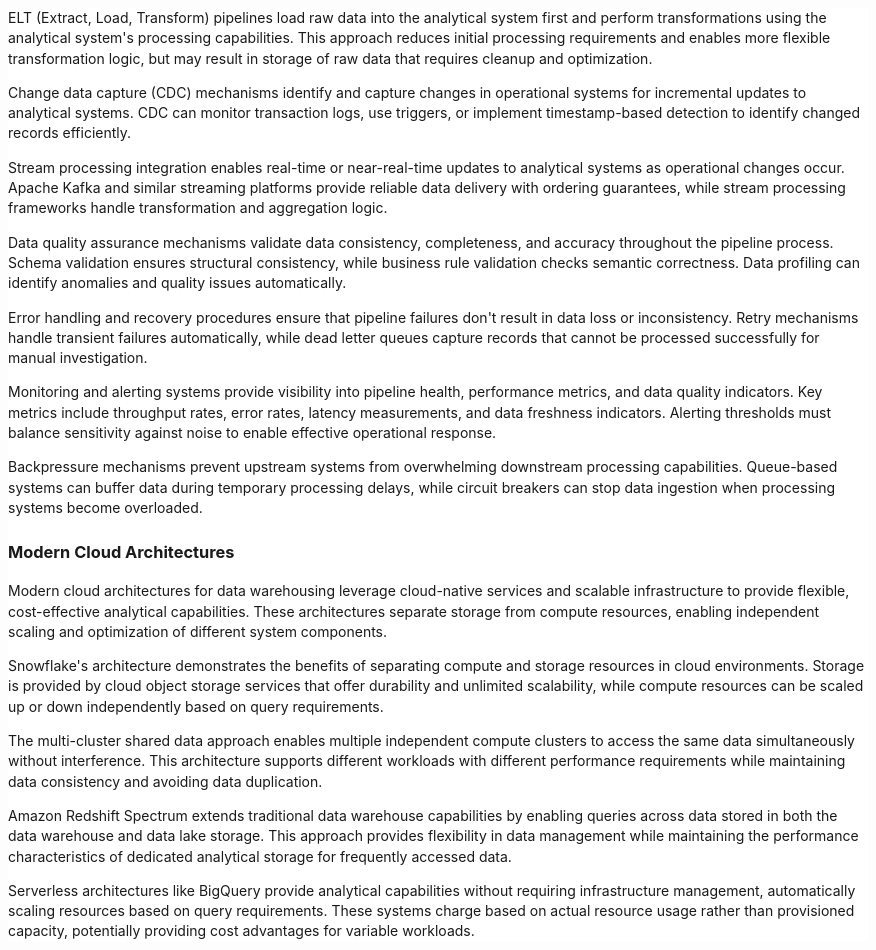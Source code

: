 ELT (Extract, Load, Transform) pipelines load raw data into the analytical system first and perform transformations using the analytical system's processing capabilities. This approach reduces initial processing requirements and enables more flexible transformation logic, but may result in storage of raw data that requires cleanup and optimization.

Change data capture (CDC) mechanisms identify and capture changes in operational systems for incremental updates to analytical systems. CDC can monitor transaction logs, use triggers, or implement timestamp-based detection to identify changed records efficiently.

Stream processing integration enables real-time or near-real-time updates to analytical systems as operational changes occur. Apache Kafka and similar streaming platforms provide reliable data delivery with ordering guarantees, while stream processing frameworks handle transformation and aggregation logic.

Data quality assurance mechanisms validate data consistency, completeness, and accuracy throughout the pipeline process. Schema validation ensures structural consistency, while business rule validation checks semantic correctness. Data profiling can identify anomalies and quality issues automatically.

Error handling and recovery procedures ensure that pipeline failures don't result in data loss or inconsistency. Retry mechanisms handle transient failures automatically, while dead letter queues capture records that cannot be processed successfully for manual investigation.

Monitoring and alerting systems provide visibility into pipeline health, performance metrics, and data quality indicators. Key metrics include throughput rates, error rates, latency measurements, and data freshness indicators. Alerting thresholds must balance sensitivity against noise to enable effective operational response.

Backpressure mechanisms prevent upstream systems from overwhelming downstream processing capabilities. Queue-based systems can buffer data during temporary processing delays, while circuit breakers can stop data ingestion when processing systems become overloaded.

### Modern Cloud Architectures

Modern cloud architectures for data warehousing leverage cloud-native services and scalable infrastructure to provide flexible, cost-effective analytical capabilities. These architectures separate storage from compute resources, enabling independent scaling and optimization of different system components.

Snowflake's architecture demonstrates the benefits of separating compute and storage resources in cloud environments. Storage is provided by cloud object storage services that offer durability and unlimited scalability, while compute resources can be scaled up or down independently based on query requirements.

The multi-cluster shared data approach enables multiple independent compute clusters to access the same data simultaneously without interference. This architecture supports different workloads with different performance requirements while maintaining data consistency and avoiding data duplication.

Amazon Redshift Spectrum extends traditional data warehouse capabilities by enabling queries across data stored in both the data warehouse and data lake storage. This approach provides flexibility in data management while maintaining the performance characteristics of dedicated analytical storage for frequently accessed data.

Serverless architectures like BigQuery provide analytical capabilities without requiring infrastructure management, automatically scaling resources based on query requirements. These systems charge based on actual resource usage rather than provisioned capacity, potentially providing cost advantages for variable workloads.
